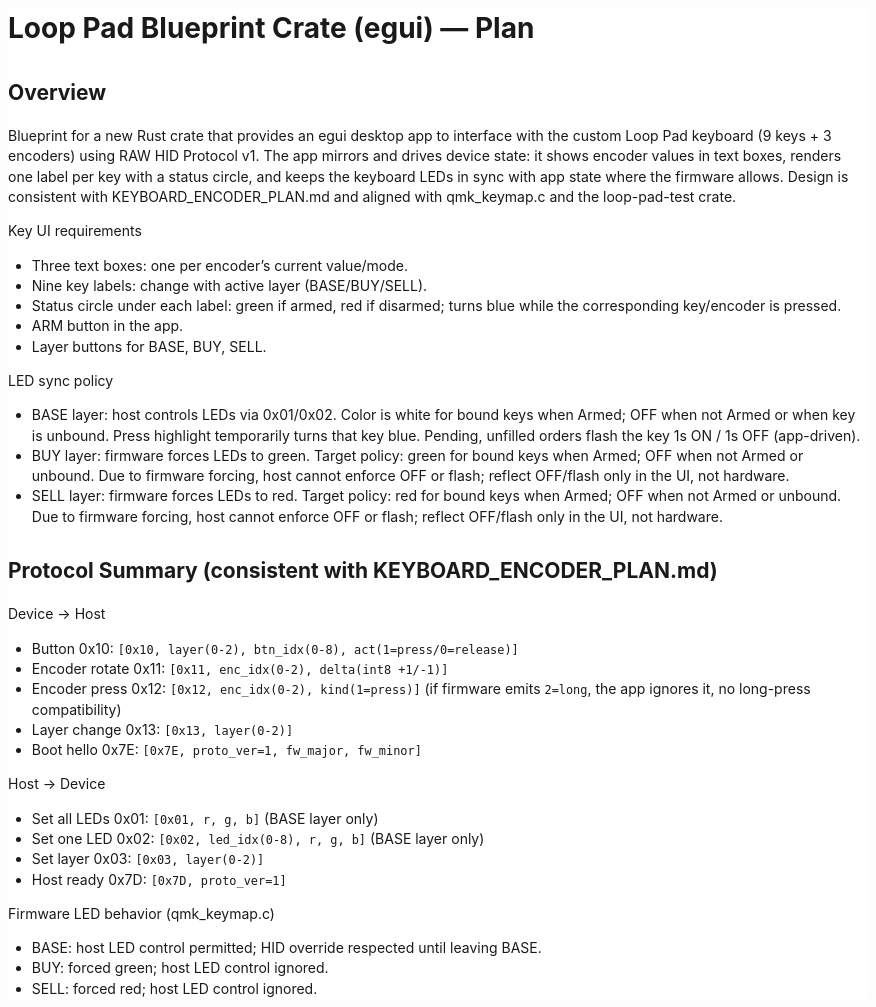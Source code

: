 # Loop Pad Blueprint Crate (egui) — Plan

## Overview
Blueprint for a new Rust crate that provides an egui desktop app to interface with the custom Loop Pad keyboard (9 keys + 3 encoders) using RAW HID Protocol v1. The app mirrors and drives device state: it shows encoder values in text boxes, renders one label per key with a status circle, and keeps the keyboard LEDs in sync with app state where the firmware allows. Design is consistent with KEYBOARD_ENCODER_PLAN.md and aligned with qmk_keymap.c and the loop-pad-test crate.

Key UI requirements
- Three text boxes: one per encoder’s current value/mode.
- Nine key labels: change with active layer (BASE/BUY/SELL).
- Status circle under each label: green if armed, red if disarmed; turns blue while the corresponding key/encoder is pressed.
- ARM button in the app.
- Layer buttons for BASE, BUY, SELL.

LED sync policy
- BASE layer: host controls LEDs via 0x01/0x02. Color is white for bound keys when Armed; OFF when not Armed or when key is unbound. Press highlight temporarily turns that key blue. Pending, unfilled orders flash the key 1s ON / 1s OFF (app-driven).
- BUY layer: firmware forces LEDs to green. Target policy: green for bound keys when Armed; OFF when not Armed or unbound. Due to firmware forcing, host cannot enforce OFF or flash; reflect OFF/flash only in the UI, not hardware.
- SELL layer: firmware forces LEDs to red. Target policy: red for bound keys when Armed; OFF when not Armed or unbound. Due to firmware forcing, host cannot enforce OFF or flash; reflect OFF/flash only in the UI, not hardware.


## Protocol Summary (consistent with KEYBOARD_ENCODER_PLAN.md)

Device → Host
- Button 0x10: `[0x10, layer(0-2), btn_idx(0-8), act(1=press/0=release)]`
- Encoder rotate 0x11: `[0x11, enc_idx(0-2), delta(int8 +1/-1)]`
- Encoder press 0x12: `[0x12, enc_idx(0-2), kind(1=press)]` (if firmware emits `2=long`, the app ignores it, no long-press compatibility)
- Layer change 0x13: `[0x13, layer(0-2)]`
- Boot hello 0x7E: `[0x7E, proto_ver=1, fw_major, fw_minor]`

Host → Device
- Set all LEDs 0x01: `[0x01, r, g, b]` (BASE layer only)
- Set one LED 0x02: `[0x02, led_idx(0-8), r, g, b]` (BASE layer only)
- Set layer 0x03: `[0x03, layer(0-2)]`
- Host ready 0x7D: `[0x7D, proto_ver=1]`

Firmware LED behavior (qmk_keymap.c)
- BASE: host LED control permitted; HID override respected until leaving BASE.
- BUY: forced green; host LED control ignored.
- SELL: forced red; host LED control ignored.
